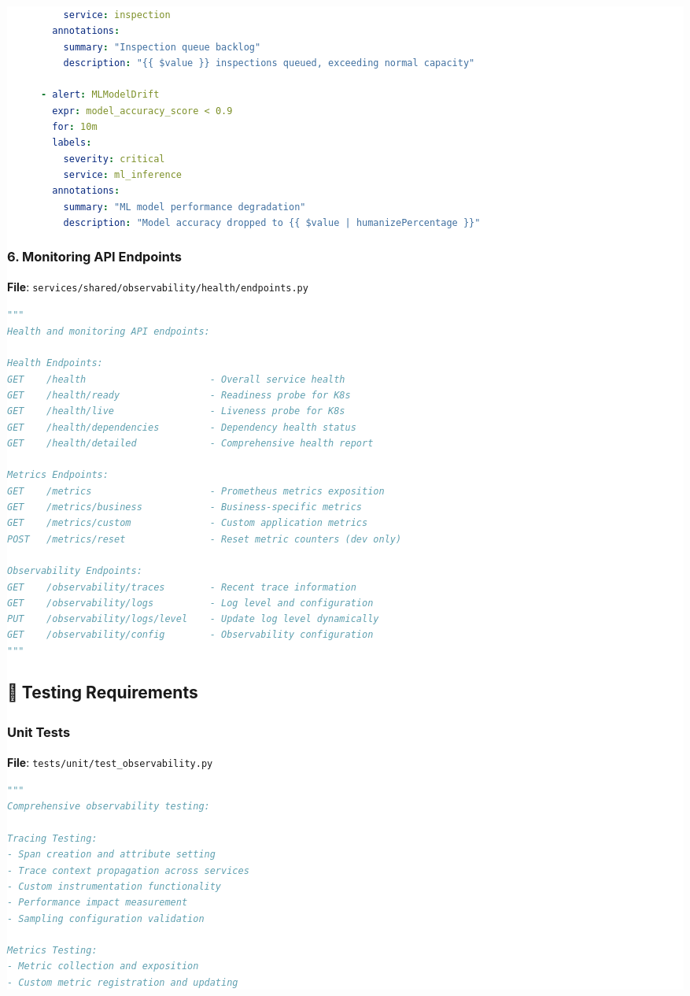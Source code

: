 ```yaml
          service: inspection
        annotations:
          summary: "Inspection queue backlog"
          description: "{{ $value }} inspections queued, exceeding normal capacity"
          
      - alert: MLModelDrift
        expr: model_accuracy_score < 0.9
        for: 10m
        labels:
          severity: critical
          service: ml_inference
        annotations:
          summary: "ML model performance degradation"
          description: "Model accuracy dropped to {{ $value | humanizePercentage }}"
```

### 6. Monitoring API Endpoints

**File**: `services/shared/observability/health/endpoints.py`

```python
"""
Health and monitoring API endpoints:

Health Endpoints:
GET    /health                      - Overall service health
GET    /health/ready                - Readiness probe for K8s
GET    /health/live                 - Liveness probe for K8s
GET    /health/dependencies         - Dependency health status
GET    /health/detailed             - Comprehensive health report

Metrics Endpoints:
GET    /metrics                     - Prometheus metrics exposition
GET    /metrics/business            - Business-specific metrics
GET    /metrics/custom              - Custom application metrics
POST   /metrics/reset               - Reset metric counters (dev only)

Observability Endpoints:
GET    /observability/traces        - Recent trace information
GET    /observability/logs          - Log level and configuration
PUT    /observability/logs/level    - Update log level dynamically
GET    /observability/config        - Observability configuration
"""
```

## 🧪 Testing Requirements

### Unit Tests
**File**: `tests/unit/test_observability.py`

```python
"""
Comprehensive observability testing:

Tracing Testing:
- Span creation and attribute setting
- Trace context propagation across services
- Custom instrumentation functionality
- Performance impact measurement
- Sampling configuration validation

Metrics Testing:
- Metric collection and exposition
- Custom metric registration and updating
```